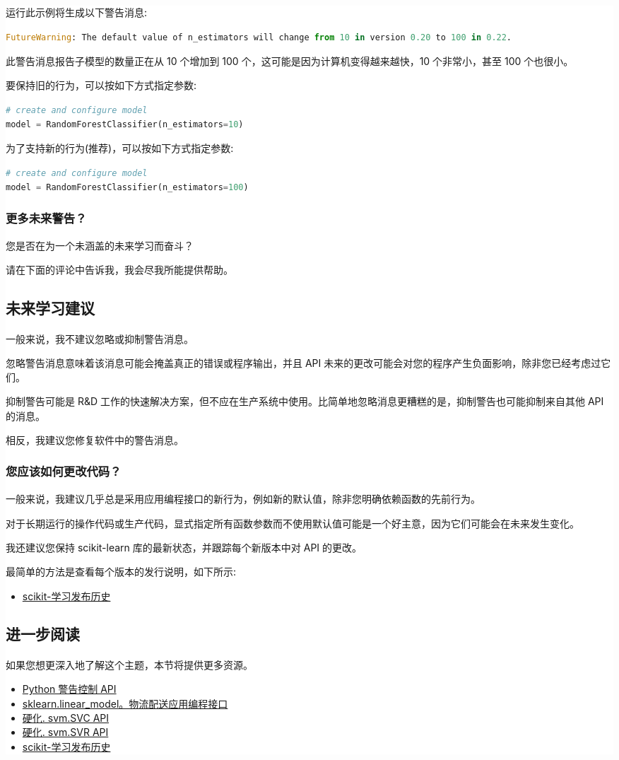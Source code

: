 运行此示例将生成以下警告消息:

```py
FutureWarning: The default value of n_estimators will change from 10 in version 0.20 to 100 in 0.22.
```

此警告消息报告子模型的数量正在从 10 个增加到 100 个，这可能是因为计算机变得越来越快，10 个非常小，甚至 100 个也很小。

要保持旧的行为，可以按如下方式指定参数:

```py
# create and configure model
model = RandomForestClassifier(n_estimators=10)
```

为了支持新的行为(推荐)，可以按如下方式指定参数:

```py
# create and configure model
model = RandomForestClassifier(n_estimators=100)
```

### 更多未来警告？

您是否在为一个未涵盖的未来学习而奋斗？

请在下面的评论中告诉我，我会尽我所能提供帮助。

## 未来学习建议

一般来说，我不建议忽略或抑制警告消息。

忽略警告消息意味着该消息可能会掩盖真正的错误或程序输出，并且 API 未来的更改可能会对您的程序产生负面影响，除非您已经考虑过它们。

抑制警告可能是 R&D 工作的快速解决方案，但不应在生产系统中使用。比简单地忽略消息更糟糕的是，抑制警告也可能抑制来自其他 API 的消息。

相反，我建议您修复软件中的警告消息。

### 您应该如何更改代码？

一般来说，我建议几乎总是采用应用编程接口的新行为，例如新的默认值，除非您明确依赖函数的先前行为。

对于长期运行的操作代码或生产代码，显式指定所有函数参数而不使用默认值可能是一个好主意，因为它们可能会在未来发生变化。

我还建议您保持 scikit-learn 库的最新状态，并跟踪每个新版本中对 API 的更改。

最简单的方法是查看每个版本的发行说明，如下所示:

*   [scikit-学习发布历史](https://scikit-learn.org/stable/whats_new.html)

## 进一步阅读

如果您想更深入地了解这个主题，本节将提供更多资源。

*   [Python 警告控制 API](https://docs.python.org/3/library/warnings.html)
*   [sklearn.linear_model。物流配送应用编程接口](https://scikit-learn.org/stable/modules/generated/sklearn.linear_model.LogisticRegression.html)
*   [硬化. svm.SVC API](https://scikit-learn.org/stable/modules/generated/sklearn.svm.SVC.html)
*   [硬化. svm.SVR API](https://scikit-learn.org/stable/modules/generated/sklearn.svm.SVR.html)
*   [scikit-学习发布历史](https://scikit-learn.org/stable/whats_new.html)
